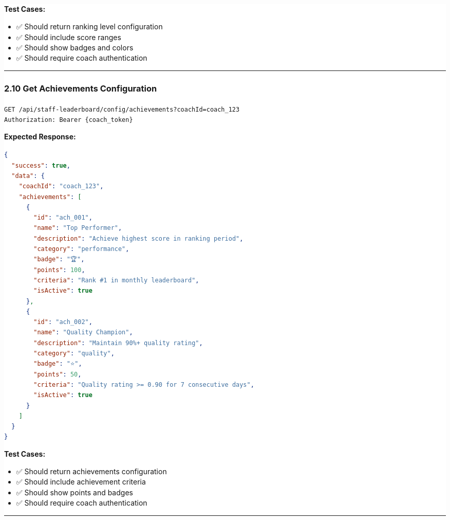 **Test Cases:**
- ✅ Should return ranking level configuration
- ✅ Should include score ranges
- ✅ Should show badges and colors
- ✅ Should require coach authentication

---

### **2.10 Get Achievements Configuration**
```http
GET /api/staff-leaderboard/config/achievements?coachId=coach_123
Authorization: Bearer {coach_token}
```

**Expected Response:**
```json
{
  "success": true,
  "data": {
    "coachId": "coach_123",
    "achievements": [
      {
        "id": "ach_001",
        "name": "Top Performer",
        "description": "Achieve highest score in ranking period",
        "category": "performance",
        "badge": "🏆",
        "points": 100,
        "criteria": "Rank #1 in monthly leaderboard",
        "isActive": true
      },
      {
        "id": "ach_002",
        "name": "Quality Champion",
        "description": "Maintain 90%+ quality rating",
        "category": "quality",
        "badge": "⭐",
        "points": 50,
        "criteria": "Quality rating >= 0.90 for 7 consecutive days",
        "isActive": true
      }
    ]
  }
}
```

**Test Cases:**
- ✅ Should return achievements configuration
- ✅ Should include achievement criteria
- ✅ Should show points and badges
- ✅ Should require coach authentication

---
